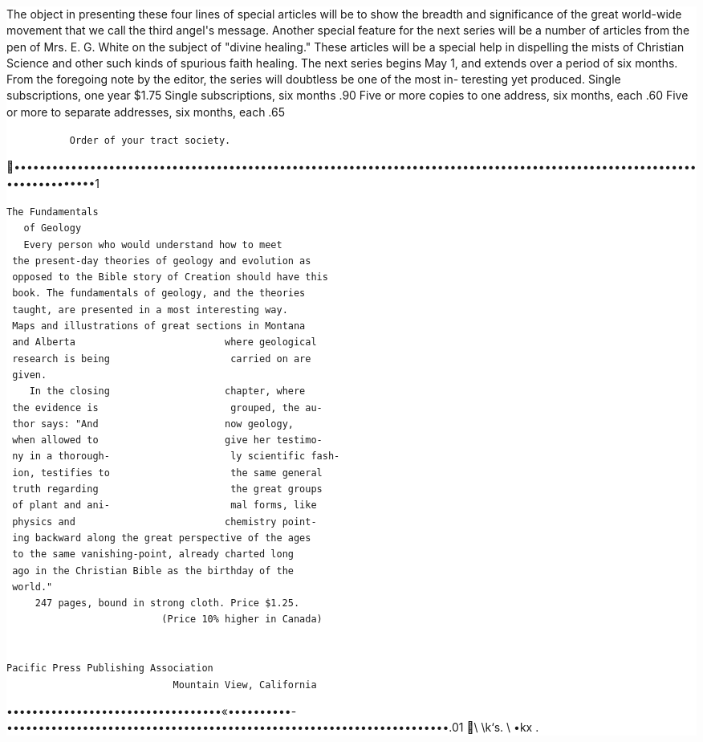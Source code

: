    The object in presenting these four lines of special
articles will be to show the breadth and significance of
the great world-wide movement that we call the third
angel's message.
   Another special feature for the next series will be a
number of articles from the pen of Mrs. E. G. White on
the subject of "divine healing." These articles will be
a special help in dispelling the mists of Christian Science
and other such kinds of spurious faith healing.
    The next series begins May 1, and extends over a
period of six months. From the foregoing note by the
editor, the series will doubtless be one of the most in-
teresting yet produced.
Single subscriptions, one year                      $1.75
Single subscriptions, six months                    .90
Five or more copies to one address, six months, each .60
Five or more to separate addresses, six months, each .65

               Order of your tract society.
••••••••••••••••••••••••••••••••••••••••••••••••••••••••••••••••••••••••••••••••••••••••••••••••••••••••••••••••••••••••••1




    The Fundamentals
       of Geology
       Every person who would understand how to meet
     the present-day theories of geology and evolution as
     opposed to the Bible story of Creation should have this
     book. The fundamentals of geology, and the theories
     taught, are presented in a most interesting way.
     Maps and illustrations of great sections in Montana
     and Alberta                          where geological
     research is being                     carried on are
     given.
        In the closing                    chapter, where
     the evidence is                       grouped, the au-
     thor says: "And                      now geology,
     when allowed to                      give her testimo-
     ny in a thorough-                     ly scientific fash-
     ion, testifies to                     the same general
     truth regarding                       the great groups
     of plant and ani-                     mal forms, like
     physics and                          chemistry point-
     ing backward along the great perspective of the ages
     to the same vanishing-point, already charted long
     ago in the Christian Bible as the birthday of the
     world."
         247 pages, bound in strong cloth. Price $1.25.
                               (Price 10% higher in Canada)


    Pacific Press Publishing Association
                                 Mountain View, California
••••••••••••••••••••••••••••••••••«••••••••••-••••••••••••••••••••••••••••••••••••••••••••••••••••••••••••••••••••••.01
         \                                                 \k‘s.     \   •kx
                                                                           .
